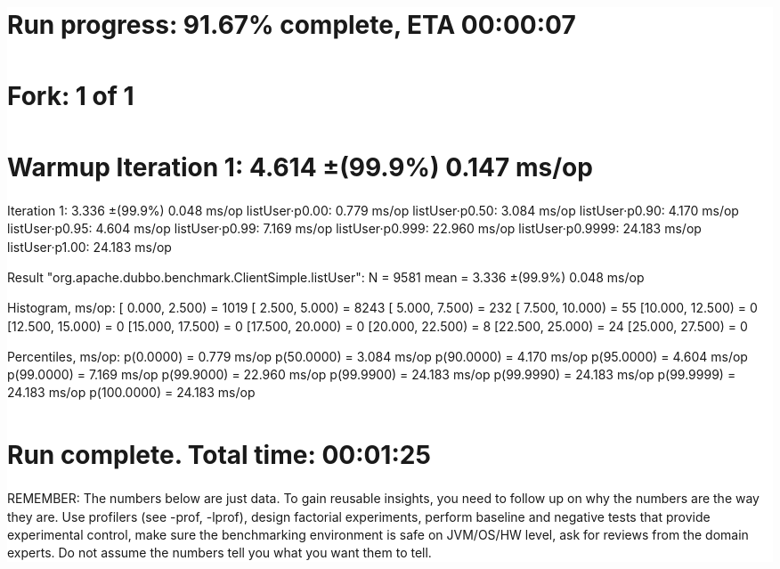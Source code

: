 # Run progress: 91.67% complete, ETA 00:00:07
# Fork: 1 of 1
# Warmup Iteration   1: 4.614 ±(99.9%) 0.147 ms/op
Iteration   1: 3.336 ±(99.9%) 0.048 ms/op
                 listUser·p0.00:   0.779 ms/op
                 listUser·p0.50:   3.084 ms/op
                 listUser·p0.90:   4.170 ms/op
                 listUser·p0.95:   4.604 ms/op
                 listUser·p0.99:   7.169 ms/op
                 listUser·p0.999:  22.960 ms/op
                 listUser·p0.9999: 24.183 ms/op
                 listUser·p1.00:   24.183 ms/op



Result "org.apache.dubbo.benchmark.ClientSimple.listUser":
  N = 9581
  mean =      3.336 ±(99.9%) 0.048 ms/op

  Histogram, ms/op:
    [ 0.000,  2.500) = 1019 
    [ 2.500,  5.000) = 8243 
    [ 5.000,  7.500) = 232 
    [ 7.500, 10.000) = 55 
    [10.000, 12.500) = 0 
    [12.500, 15.000) = 0 
    [15.000, 17.500) = 0 
    [17.500, 20.000) = 0 
    [20.000, 22.500) = 8 
    [22.500, 25.000) = 24 
    [25.000, 27.500) = 0 

  Percentiles, ms/op:
      p(0.0000) =      0.779 ms/op
     p(50.0000) =      3.084 ms/op
     p(90.0000) =      4.170 ms/op
     p(95.0000) =      4.604 ms/op
     p(99.0000) =      7.169 ms/op
     p(99.9000) =     22.960 ms/op
     p(99.9900) =     24.183 ms/op
     p(99.9990) =     24.183 ms/op
     p(99.9999) =     24.183 ms/op
    p(100.0000) =     24.183 ms/op


# Run complete. Total time: 00:01:25

REMEMBER: The numbers below are just data. To gain reusable insights, you need to follow up on
why the numbers are the way they are. Use profilers (see -prof, -lprof), design factorial
experiments, perform baseline and negative tests that provide experimental control, make sure
the benchmarking environment is safe on JVM/OS/HW level, ask for reviews from the domain experts.
Do not assume the numbers tell you what you want them to tell.
